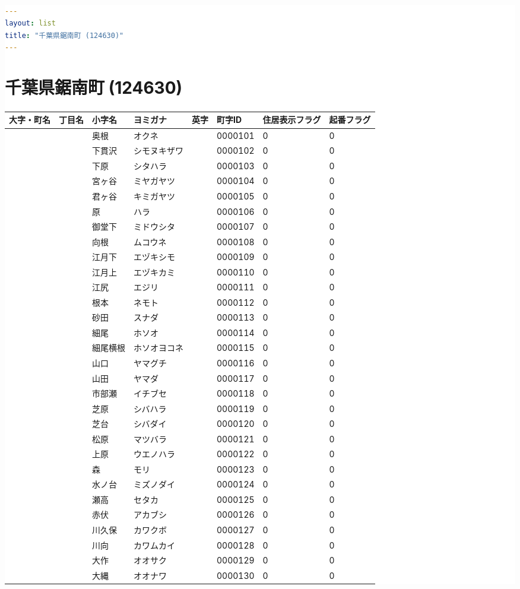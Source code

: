 ```yaml
---
layout: list
title: "千葉県鋸南町 (124630)"
---
```


# 千葉県鋸南町 (124630)

| 大字・町名 | 丁目名 | 小字名 | ヨミガナ | 英字 | 町字ID | 住居表示フラグ | 起番フラグ |
|:---|:---|:---|:---|:---|:---|:---|:---|
|  |  | 奥根 |   オクネ |  | 0000101 | 0 | 0 |
|  |  | 下貫沢 |   シモヌキザワ |  | 0000102 | 0 | 0 |
|  |  | 下原 |   シタハラ |  | 0000103 | 0 | 0 |
|  |  | 宮ヶ谷 |   ミヤガヤツ |  | 0000104 | 0 | 0 |
|  |  | 君ヶ谷 |   キミガヤツ |  | 0000105 | 0 | 0 |
|  |  | 原 |   ハラ |  | 0000106 | 0 | 0 |
|  |  | 御堂下 |   ミドウシタ |  | 0000107 | 0 | 0 |
|  |  | 向根 |   ムコウネ |  | 0000108 | 0 | 0 |
|  |  | 江月下 |   エヅキシモ |  | 0000109 | 0 | 0 |
|  |  | 江月上 |   エヅキカミ |  | 0000110 | 0 | 0 |
|  |  | 江尻 |   エジリ |  | 0000111 | 0 | 0 |
|  |  | 根本 |   ネモト |  | 0000112 | 0 | 0 |
|  |  | 砂田 |   スナダ |  | 0000113 | 0 | 0 |
|  |  | 細尾 |   ホソオ |  | 0000114 | 0 | 0 |
|  |  | 細尾横根 |   ホソオヨコネ |  | 0000115 | 0 | 0 |
|  |  | 山口 |   ヤマグチ |  | 0000116 | 0 | 0 |
|  |  | 山田 |   ヤマダ |  | 0000117 | 0 | 0 |
|  |  | 市部瀬 |   イチブセ |  | 0000118 | 0 | 0 |
|  |  | 芝原 |   シバハラ |  | 0000119 | 0 | 0 |
|  |  | 芝台 |   シバダイ |  | 0000120 | 0 | 0 |
|  |  | 松原 |   マツバラ |  | 0000121 | 0 | 0 |
|  |  | 上原 |   ウエノハラ |  | 0000122 | 0 | 0 |
|  |  | 森 |   モリ |  | 0000123 | 0 | 0 |
|  |  | 水ノ台 |   ミズノダイ |  | 0000124 | 0 | 0 |
|  |  | 瀬高 |   セタカ |  | 0000125 | 0 | 0 |
|  |  | 赤伏 |   アカブシ |  | 0000126 | 0 | 0 |
|  |  | 川久保 |   カワクボ |  | 0000127 | 0 | 0 |
|  |  | 川向 |   カワムカイ |  | 0000128 | 0 | 0 |
|  |  | 大作 |   オオサク |  | 0000129 | 0 | 0 |
|  |  | 大縄 |   オオナワ |  | 0000130 | 0 | 0 |
